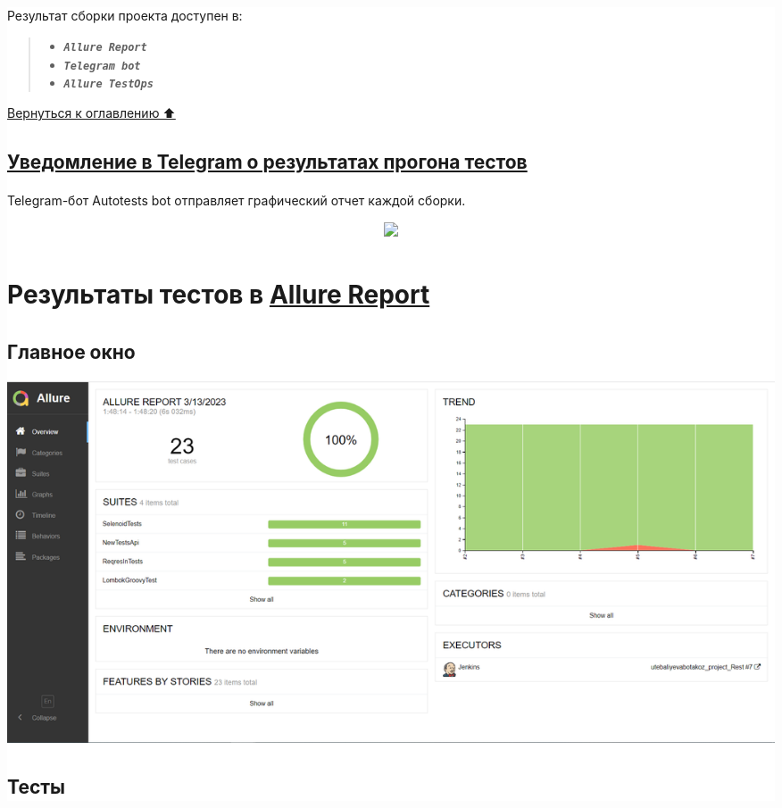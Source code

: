 
Результат сборки проекта доступен в:
>- <code><strong>*Allure Report*</strong></code>
>- <code><strong>*Telegram bot*</strong></code>
>- <code><strong>*Allure TestOps*</strong></code>


[Вернуться к оглавлению ⬆](#Содержание)


## <a name="Telegram">[Уведомление в Telegram о результатах прогона тестов](https://t.me/Qa_botakoz_bot)</a>

Telegram-бот Autotests bot отправляет графический отчет каждой сборки.
<p  align="center"> <img src="images/screens/Telegram1.PNG" width="650"></p>



# <a name="AllureReport">Результаты тестов в [Allure Report](https://jenkins.autotests.cloud/job/utebaliyevabotakoz_project_mobile/allure/allure)</a>

## Главное окно


<p align="center">
  <img src="images/screens/Allure1.PNG" width="950">
</p>

##  Тесты
